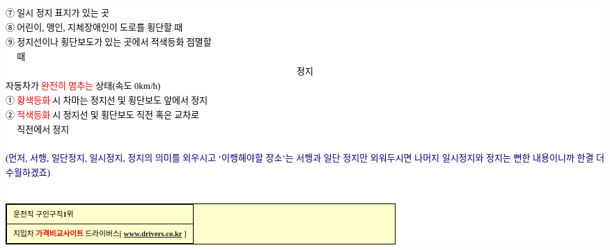 </p><p style="margin: 0px; text-align: justify; color: rgb(0, 0, 0); line-height: 21px; text-indent: 0px; font-family: &quot;한양신명조&quot;; font-size: 13px;"><span style="text-align: justify; color: rgb(0, 0, 0); line-height: 21px; font-family: &quot;한양신명조&quot;; font-size: 13px;">⑦ 일시 정지 표지가 있는 곳</span> </p><p style="margin: 0px; text-align: justify; color: rgb(0, 0, 0); line-height: 21px; text-indent: 0px; font-family: &quot;한양신명조&quot;; font-size: 13px;"><span style="text-align: justify; color: rgb(0, 0, 0); line-height: 21px; font-family: &quot;한양신명조&quot;; font-size: 13px;">⑧ 어린이, 맹인, 지체장애인이 도로를 횡단할 때</span> </p><p style="margin: 0px; text-align: justify; color: rgb(0, 0, 0); line-height: 21px; text-indent: 0px; font-family: &quot;한양신명조&quot;; font-size: 13px;"><span style="text-align: justify; color: rgb(0, 0, 0); line-height: 21px; font-family: &quot;한양신명조&quot;; font-size: 13px;">⑨ 정지선이나 횡단보도가 있는 곳에서 적색등화 점멸할 </span></p><p style="margin: 0px; text-align: justify; color: rgb(0, 0, 0); line-height: 21px; text-indent: 0px; font-family: &quot;한양신명조&quot;; font-size: 13px;"><span style="text-align: justify; color: rgb(255, 255, 255); line-height: 21px; font-family: &quot;한양신명조&quot;; font-size: 13px;">②</span><span style="text-align: justify; color: rgb(0, 0, 0); line-height: 21px; font-family: &quot;한양신명조&quot;; font-size: 13px;"> 때</span></p></td></tr><tr><td width="36" height="67" valign="center" style="border-width: 0.12mm 0.12mm 0.4mm; border-style: solid; border-color: rgb(0, 0, 0);"><p style="margin: 0px; text-align: center; color: rgb(0, 0, 0); line-height: 21px; text-indent: 0px; font-family: &quot;한양신명조&quot;; font-size: 13px;"><span style="text-align: center; color: rgb(0, 0, 0); line-height: 21px; font-family: &quot;한양신명조&quot;; font-size: 13px;">정지</span></p></td><td width="164" height="67" valign="center" style="border-width: 0.12mm 0.12mm 0.4mm; border-style: solid; border-color: rgb(0, 0, 0);"><p style="margin: 0px; text-align: justify; color: rgb(0, 0, 0); line-height: 21px; text-indent: 0px; font-family: &quot;한양신명조&quot;; font-size: 13px;"><span style="text-align: justify; color: rgb(0, 0, 0); line-height: 21px; font-family: &quot;한양신명조&quot;; font-size: 13px;">자동차가 </span><span style="text-align: justify; color: rgb(255, 0, 0); line-height: 21px; font-family: &quot;한양신명조&quot;; font-size: 13px;">완전히 멈추는 </span><span style="text-align: justify; color: rgb(0, 0, 0); line-height: 21px; font-family: &quot;한양신명조&quot;; font-size: 13px;">상태(속도 0km/h)</span></p></td><td width="356" height="67" valign="center" style="border-width: 0.12mm 0.4mm 0.4mm 0.12mm; border-style: solid; border-color: rgb(0, 0, 0);"><p style="margin: 0px; text-align: justify; color: rgb(0, 0, 0); line-height: 21px; text-indent: 0px; font-family: &quot;한양신명조&quot;; font-size: 13px;"><span style="text-align: justify; color: rgb(0, 0, 0); line-height: 21px; font-family: &quot;한양신명조&quot;; font-size: 13px;">① </span><span style="text-align: justify; color: rgb(255, 0, 0); line-height: 21px; font-family: &quot;한양신명조&quot;; font-size: 13px;">황색등화</span><span style="text-align: justify; color: rgb(0, 0, 0); line-height: 21px; font-family: &quot;한양신명조&quot;; font-size: 13px;"> 시 차마는 정지선 및 횡단보도 앞에서 정지</span> </p><p style="margin: 0px; text-align: justify; color: rgb(0, 0, 0); line-height: 21px; text-indent: 0px; font-family: &quot;한양신명조&quot;; font-size: 13px;"><span style="text-align: justify; color: rgb(0, 0, 0); line-height: 21px; font-family: &quot;한양신명조&quot;; font-size: 13px;">② </span><span style="text-align: justify; color: rgb(255, 0, 0); line-height: 21px; font-family: &quot;한양신명조&quot;; font-size: 13px;">적색등화</span><span style="text-align: justify; color: rgb(0, 0, 0); line-height: 21px; font-family: &quot;한양신명조&quot;; font-size: 13px;"> 시 정지선 및 횡단보도 직전 혹은 교차로 </span></p><p style="margin: 0px; text-align: justify; color: rgb(0, 0, 0); line-height: 21px; text-indent: 0px; font-family: &quot;한양신명조&quot;; font-size: 13px;"><span style="text-align: justify; color: rgb(255, 255, 255); line-height: 21px; font-family: &quot;한양신명조&quot;; font-size: 13px;">②</span><span style="text-align: justify; color: rgb(0, 0, 0); line-height: 21px; font-family: &quot;한양신명조&quot;; font-size: 13px;"> 직전에서 정지</span></p></td></tr></tbody></table><br><p style="margin: 0px; text-align: justify; color: rgb(0, 0, 128); line-height: 21px; text-indent: 0px; font-family: &quot;한양신명조&quot;; font-size: 13px;"><span style="text-align: justify; color: rgb(0, 0, 128); line-height: 21px; font-family: &quot;한양신명조&quot;; font-size: 13px;">(먼저, 서행, 일단정지, 일시정지, 정지의 의미를 외우시고 ‘이행해야할 장소’는 서행과 일단 정지만 외워두시면 나머지 일시정지와 정지는 뻔한 내용이니까 한결 더 수월하겠죠) </span>&nbsp;</p><span style="text-align: justify; color: rgb(0, 0, 0); line-height: 21px; font-family: &quot;한양신명조&quot;; font-size: 13px;"><p style="margin: 0px; text-align: justify; color: rgb(0, 0, 0); line-height: 21px; text-indent: 0px; font-family: &quot;한양신명조&quot;; font-size: 13px;">&nbsp;</p><table bordercolor="black" style="width: 560px; border-collapse: collapse;" bgcolor="#ffffcc" border="1" cellspacing="0"><tbody><tr><td width="99%"><span style="font-size: 8pt;">&nbsp;운전직 구인구직<strong><span style="color: rgb(255, 0, 0);"></span><span style="color: rgb(0, 0, 0);">1</span></strong>위</span></td></tr><tr><td width="99%"><span style="font-size: 8pt;">&nbsp;지입차 <strong><span style="color: rgb(255, 0, 0);">가격비교사이트</span></strong> 드라이버스[ <strong><span style="color: rgb(0, 0, 255);"><a href="http://www.drivers.co.kr">www.drivers.co.kr</a></span> </strong>]</span></td></tr></tbody></table><p></p><p style="margin: 0px; text-align: justify; color: rgb(